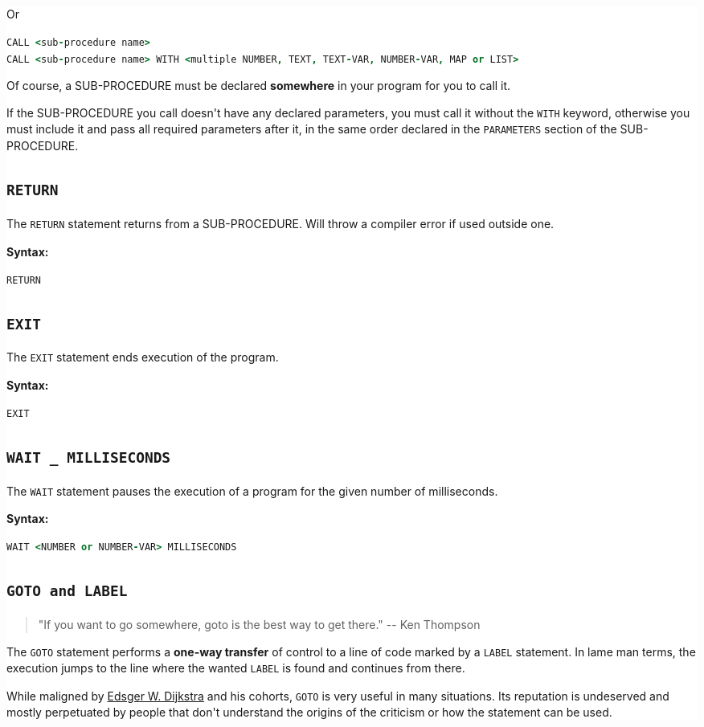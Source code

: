 Or

```coffeescript
CALL <sub-procedure name>
CALL <sub-procedure name> WITH <multiple NUMBER, TEXT, TEXT-VAR, NUMBER-VAR, MAP or LIST>
```

Of course, a SUB-PROCEDURE must be declared **somewhere** in your program for you to call it.

If the SUB-PROCEDURE you call doesn't have any declared parameters, you must call it without the `WITH` keyword, otherwise you must include it and pass all required parameters after it, in the same order declared in the `PARAMETERS` section of the SUB-PROCEDURE.

## `RETURN`

The `RETURN` statement returns from a SUB-PROCEDURE. Will throw a compiler error if used outside one.

**Syntax:**

```coffeescript
RETURN
```

## `EXIT`

The `EXIT` statement ends execution of the program.

**Syntax:**

```coffeescript
EXIT
```

## `WAIT _ MILLISECONDS`

The `WAIT` statement pauses the execution of a program for the given number of milliseconds.

**Syntax:**

```coffeescript
WAIT <NUMBER or NUMBER-VAR> MILLISECONDS
```

## `GOTO and LABEL`

> "If you want to go somewhere, goto is the best way to get there."	
> -- Ken Thompson

The `GOTO` statement performs a **one-way transfer** of control to a line of code marked by a `LABEL` statement. In lame man terms, the execution jumps to the line where the wanted `LABEL` is found and continues from there.

While maligned by [Edsger W. Dijkstra](https://en.wikipedia.org/wiki/Edsger_W._Dijkstra) and his cohorts, `GOTO` is very useful in many situations. Its reputation is undeserved and mostly perpetuated by people that don't understand the origins of the criticism or how the statement can be used.
